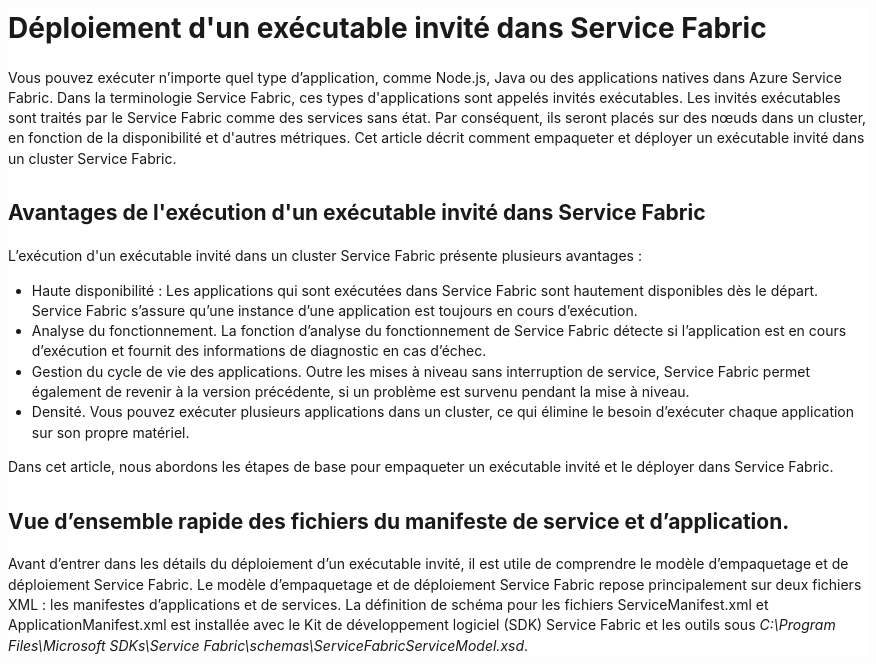 <properties
   pageTitle="Déploiement d’un exécutable existant dans Azure Service Fabric | Microsoft Azure"
   description="Procédure pas à pas pour empaqueter une application existante afin de la déployer sur un cluster Azure Service Fabric"
   services="service-fabric"
   documentationCenter=".net"
   authors="bmscholl"
   manager="timlt"
   editor=""/>

<tags
   ms.service="service-fabric"
   ms.devlang="dotnet"
   ms.topic="article"
   ms.tgt_pltfrm="NA"
   ms.workload="NA"
   ms.date="05/17/2016"
   ms.author="bscholl"/>

# Déploiement d'un exécutable invité dans Service Fabric

Vous pouvez exécuter n’importe quel type d’application, comme Node.js, Java ou des applications natives dans Azure Service Fabric. Dans la terminologie Service Fabric, ces types d'applications sont appelés invités exécutables. Les invités exécutables sont traités par le Service Fabric comme des services sans état. Par conséquent, ils seront placés sur des nœuds dans un cluster, en fonction de la disponibilité et d'autres métriques. Cet article décrit comment empaqueter et déployer un exécutable invité dans un cluster Service Fabric.

## Avantages de l'exécution d'un exécutable invité dans Service Fabric

L’exécution d'un exécutable invité dans un cluster Service Fabric présente plusieurs avantages :

- Haute disponibilité : Les applications qui sont exécutées dans Service Fabric sont hautement disponibles dès le départ. Service Fabric s’assure qu’une instance d’une application est toujours en cours d’exécution.
- Analyse du fonctionnement. La fonction d’analyse du fonctionnement de Service Fabric détecte si l’application est en cours d’exécution et fournit des informations de diagnostic en cas d’échec.   
- Gestion du cycle de vie des applications. Outre les mises à niveau sans interruption de service, Service Fabric permet également de revenir à la version précédente, si un problème est survenu pendant la mise à niveau.    
- Densité. Vous pouvez exécuter plusieurs applications dans un cluster, ce qui élimine le besoin d’exécuter chaque application sur son propre matériel.

Dans cet article, nous abordons les étapes de base pour empaqueter un exécutable invité et le déployer dans Service Fabric.


## Vue d’ensemble rapide des fichiers du manifeste de service et d’application.

Avant d’entrer dans les détails du déploiement d’un exécutable invité, il est utile de comprendre le modèle d’empaquetage et de déploiement Service Fabric. Le modèle d’empaquetage et de déploiement Service Fabric repose principalement sur deux fichiers XML : les manifestes d’applications et de services. La définition de schéma pour les fichiers ServiceManifest.xml et ApplicationManifest.xml est installée avec le Kit de développement logiciel (SDK) Service Fabric et les outils sous *C:\\Program Files\\Microsoft SDKs\\Service Fabric\\schemas\\ServiceFabricServiceModel.xsd*.
